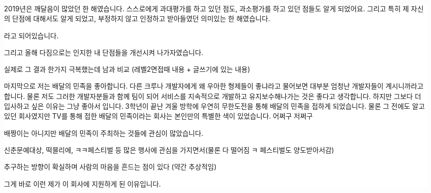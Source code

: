 2019년은 깨달음이 많았던 한 해였습니다. 스스로에게 과대평가를 하고 있던 점도, 과소평가를 하고 있던 점들도 알게 되었어요. 그리고 특히 제 자신의 단점에 대해서도 알게 되었고, 부정하지 않고 인정하고 받아들였던 의미있는 한 해였습니다.

라고 되어있습니다. 

그리고 올해 다짐으로는 인지한 내 단점들을 개선시켜 나가자였습니다.

실제로 그 결과 한가지 극복했는데 남과 비교 (레벨2면접때 내용 + 글쓰기에 있는 내용) 

마지막으로 저는 배달의 민족을 좋아합니다. 다른 크루나 개발자에게 왜 우아한 형제들이 좋냐라고 물어보면 대부분 엄청난 개발자들이 계시니까라고 합니다. 물론 저도 그러한 개발자분들과 함께 팀이 되어 서비스를 지속적으로 개발하고 유지보수해나가는 것은 좋다고 생각합니다. 하지만 그보다 더 입사하고 싶은 이유는 그냥 좋아서 입니다. 3학년이 끝난 겨울 방학에 우연히 무한도전을 통해 배달의 민족을 접하게 되었습니다. 물론 그 전에도 알고 있던 회사였지만 TV를 통해 접한 배달의 민족이라는 회사는 본인만의 특별한 색이 있었습니다. 어쩌구 저쩌구

배짱이는 아니지만 배달의 민족이 주최하는 것들에 관심이 많았습니다.

신춘문예대상, 떡믈리에, ㅋㅋ페스티벌 등 많은 행사에 관심을 가지면서(물론 다 떨어짐 ㅋ 페스티벌도 양도받아서감)

 추구하는 방향이 확실하며 사람의 마음을 흔드는 점이 있다 (약간 추상적임)

그게 바로 이런 제가 이 회사에 지원하게 된 이유입니다. 
